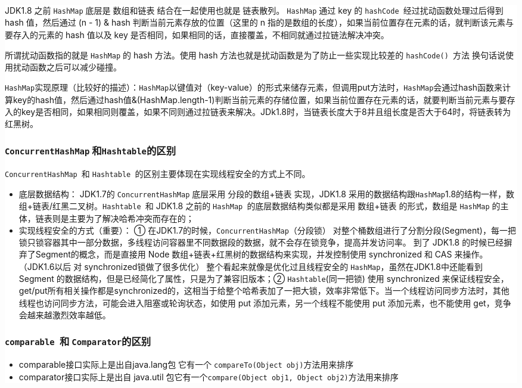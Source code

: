 JDK1.8 之前 `HashMap` 底层是 数组和链表 结合在一起使用也就是 链表散列。 `HashMap` 通过 key 的 `hashCode `经过扰动函数处理过后得到 hash 值，然后通过 (n - 1) & hash 判断当前元素存放的位置（这里的 n 指的是数组的长度），如果当前位置存在元素的话，就判断该元素与要存入的元素的 hash 值以及 key 是否相同，如果相同的话，直接覆盖，不相同就通过拉链法解决冲突。

所谓扰动函数指的就是  `HashMap` 的 hash 方法。使用 hash 方法也就是扰动函数是为了防止一些实现比较差的 `hashCode() `方法 换句话说使用扰动函数之后可以减少碰撞。

`HashMap`实现原理（比较好的描述）：`HashMap`以键值对（key-value）的形式来储存元素，但调用put方法时，`HashMap`会通过hash函数来计算key的hash值，然后通过hash值&(HashMap.length-1)判断当前元素的存储位置，如果当前位置存在元素的话，就要判断当前元素与要存入的key是否相同，如果相同则覆盖，如果不同则通过拉链表来解决。JDk1.8时，当链表长度大于8并且组长度是否大于64时，将链表转为红黑树。

### `ConcurrentHashMap` 和` Hashtable `的区别

`ConcurrentHashMap `和 `Hashtable `的区别主要体现在实现线程安全的方式上不同。

- 底层数据结构： JDK1.7的 `ConcurrentHashMap` 底层采用 分段的数组+链表 实现，JDK1.8 采用的数据结构跟`HashMap`1.8的结构一样，数组+链表/红黑二叉树。`Hashtable `和 JDK1.8 之前的 `HashMap `的底层数据结构类似都是采用 数组+链表 的形式，数组是 `HashMap` 的主体，链表则是主要为了解决哈希冲突而存在的；
- 实现线程安全的方式（重要）： ① 在JDK1.7的时候，`ConcurrentHashMap`（分段锁） 对整个桶数组进行了分割分段(Segment)，每一把锁只锁容器其中一部分数据，多线程访问容器里不同数据段的数据，就不会存在锁竞争，提高并发访问率。 到了 JDK1.8 的时候已经摒弃了Segment的概念，而是直接用 Node 数组+链表+红黑树的数据结构来实现，并发控制使用 synchronized 和 CAS 来操作。（JDK1.6以后 对 synchronized锁做了很多优化） 整个看起来就像是优化过且线程安全的 `HashMap`，虽然在JDK1.8中还能看到 Segment 的数据结构，但是已经简化了属性，只是为了兼容旧版本；② `Hashtable`(同一把锁) 使用 synchronized 来保证线程安全，get/put所有相关操作都是synchronized的，这相当于给整个哈希表加了一把大锁，效率非常低下。当一个线程访问同步方法时，其他线程也访问同步方法，可能会进入阻塞或轮询状态，如使用 put 添加元素，另一个线程不能使用 put 添加元素，也不能使用 get，竞争会越来越激烈效率越低。

### `comparable `和 `Comparator`的区别

- comparable接口实际上是出自java.lang包 它有一个 `compareTo(Object obj)`方法用来排序
- comparator接口实际上是出自 java.util 包它有一个`compare(Object obj1, Object obj2)`方法用来排序